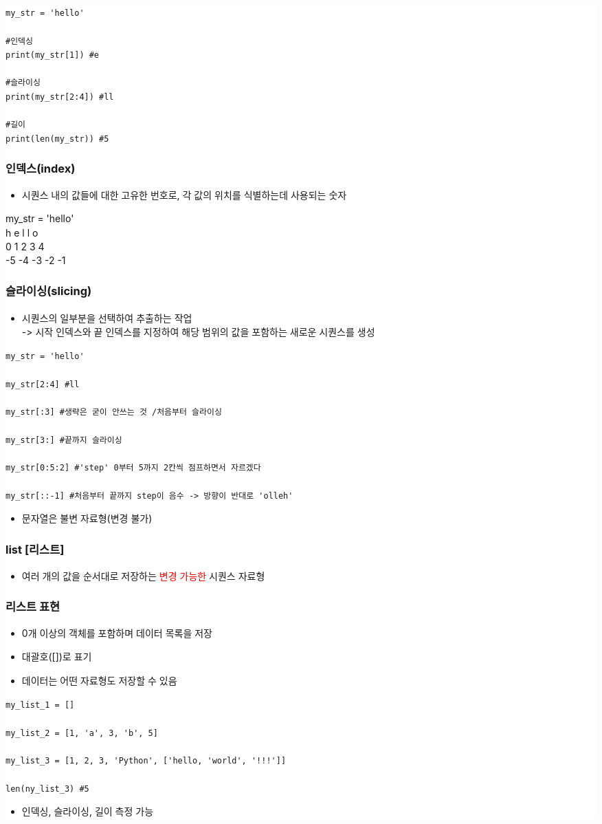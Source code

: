 ```
my_str = 'hello'

#인덱싱
print(my_str[1]) #e

#슬라이싱
print(my_str[2:4]) #ll

#길이
print(len(my_str)) #5
```

### 인덱스(index)
- 시퀀스 내의 값들에 대한 고유한 번호로, 각 값의 위치를 식별하는데 사용되는 숫자

my_str = 'hello'<br>
h e l l o<br>
0 1 2 3 4<br>
-5 -4 -3 -2 -1<br>

### 슬라이싱(slicing)
- 시퀀스의 일부분을 선택하여 추출하는 작업<br>
-> 시작 인덱스와 끝 인덱스를 지정하여 해당 범위의 값을 포함하는 새로운 시퀀스를 생성

```
my_str = 'hello'

my_str[2:4] #ll

my_str[:3] #생략은 굳이 안쓰는 것 /처음부터 슬라이싱

my_str[3:] #끝까지 슬라이싱

my_str[0:5:2] #'step' 0부터 5까지 2칸씩 점프하면서 자르겠다

my_str[::-1] #처음부터 끝까지 step이 음수 -> 방향이 반대로 'olleh'
```

- 문자열은 불변 자료형(변경 불가)

### list [리스트]
- 여러 개의 값을 순서대로 저장하는 <sep style='color:red'>변경 가능한</sep> 시퀀스 자료형

### 리스트 표현
- 0개 이상의 객체를 포함하며 데이터 목록을 저장

- 대괄호([])로 표기

- 데이터는 어떤 자료형도 저장할 수 있음

```
my_list_1 = []

my_list_2 = [1, 'a', 3, 'b', 5]

my_list_3 = [1, 2, 3, 'Python', ['hello, 'world', '!!!']]

len(ny_list_3) #5
```
- 인덱싱, 슬라이싱, 길이 측정 가능
